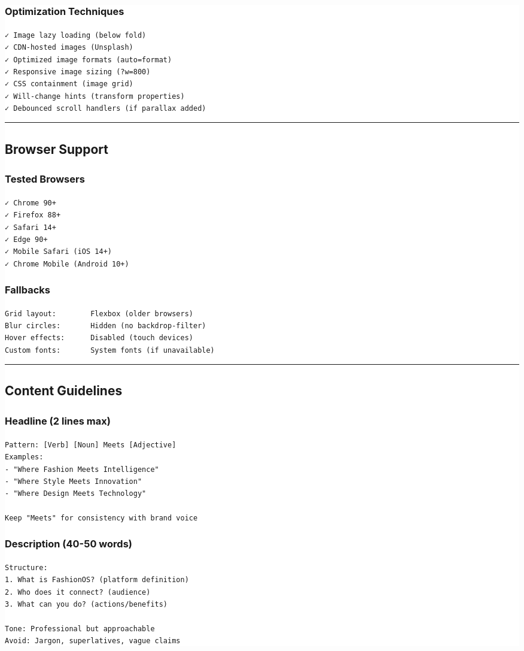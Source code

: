 ### Optimization Techniques
```
✓ Image lazy loading (below fold)
✓ CDN-hosted images (Unsplash)
✓ Optimized image formats (auto=format)
✓ Responsive image sizing (?w=800)
✓ CSS containment (image grid)
✓ Will-change hints (transform properties)
✓ Debounced scroll handlers (if parallax added)
```

---

## Browser Support

### Tested Browsers
```
✓ Chrome 90+
✓ Firefox 88+
✓ Safari 14+
✓ Edge 90+
✓ Mobile Safari (iOS 14+)
✓ Chrome Mobile (Android 10+)
```

### Fallbacks
```
Grid layout:        Flexbox (older browsers)
Blur circles:       Hidden (no backdrop-filter)
Hover effects:      Disabled (touch devices)
Custom fonts:       System fonts (if unavailable)
```

---

## Content Guidelines

### Headline (2 lines max)
```
Pattern: [Verb] [Noun] Meets [Adjective]
Examples:
- "Where Fashion Meets Intelligence"
- "Where Style Meets Innovation"
- "Where Design Meets Technology"

Keep "Meets" for consistency with brand voice
```

### Description (40-50 words)
```
Structure:
1. What is FashionOS? (platform definition)
2. Who does it connect? (audience)
3. What can you do? (actions/benefits)

Tone: Professional but approachable
Avoid: Jargon, superlatives, vague claims
```
